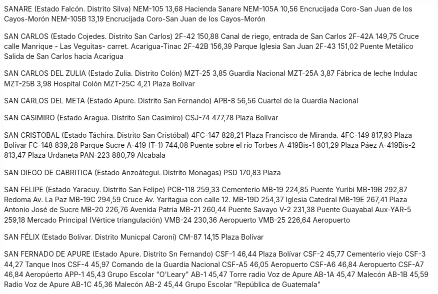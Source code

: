 SANARE (Estado Falcón. Distrito Silva)
NEM-105                   13,68               Hacienda Sanare
NEM-105A                10,56               Encrucijada Coro-San Juan de los Cayos-Morón
NEM-105B                 13,19               Encrucijada Coro-San Juan de los Cayos-Morón
 
SAN CARLOS (Estado Cojedes. Distrito San Carlos)
2F-42                          150,88             Canal de riego, entrada de San Carlos
2F-42A                                  149,75             Cruce calle Manrique - Las Veguitas- carret. Acarigua-Tinac
2F-42B                                   156,39             Parque Iglesia San Juan
2F-43                          151,02             Puente Metálico Salida de San Carlos hacia Acarigua
 
SAN CARLOS DEL ZULIA (Estado Zulia. Distrito Colón)
MZT-25                                  3,85                 Guardia Nacional
MZT-25A                   3,87                 Fábrica de leche Indulac
MZT-25B                   3,98                 Hospital Colón
MZT-25C                   4,21                 Plaza Bolívar
 
SAN CARLOS DEL META (Estado Apure. Distrito San Fernando)
APB-8                        56,56               Cuartel de la Guardia Nacional
 
SAN CASIMIRO (Estado Aragua. Distrito San Casimiro)
CSJ-74	477,78	Plaza Bolívar
 
SAN CRISTOBAL (Estado Táchira. Distrito San Cristóbal)
4FC-147                     828,21             Plaza Francisco de Miranda.
4FC-149                     817,93             Plaza Bolívar
FC-148                                   839,28             Parque Sucre
A-419 (T-1)                744,08             Puente sobre el río Torbes
A-419Bis-1                 801,29             Plaza Páez
A-419Bis-2                 813,47             Plaza Urdaneta
PAN-223                    880,79             Alcabala
 
SAN DIEGO DE CABRITICA (Estado Anzoátegui. Distrito Monagas)
PSD                            170,83             Plaza
 
SAN FELIPE (Estado Yaracuy. Distrito San Felipe)
PCB-118                    259,33             Cementerio
MB-19                                    224,85             Puente Yuribi
MB-19B                     292,87             Redoma Av. La Paz
MB-19C                     294,59             Cruce Av. Yaritagua con calle 12.
MB-19D                     254,37             Iglesia Catedral
MB-19E                                 267,41             Plaza Antonio José de Sucre
MB-20                                    226,76             Avenida Patria
MB-21                                    260,44             Puente Savayo
V-2                             231,38             Puente Guayabal
Aux-YAR-5                259,18             Mercado Principal (Vértice triangulación)
VMB-24                     230,36             Aeropuerto
VMB-25                     226,64             Aeropuerto
 
SAN FÉLIX (Estado Bolívar. Distrito Municpal Caroní)
CM-87                                   14,15               Plaza Bolívar
 
SAN FERNADO DE APURE (Estado Apure. Distrito Sn Fernando)
CSF-1                         46,44               Plaza Bolívar
CSF-2                         45,77               Cementerio viejo
CSF-3                         44,27               Tanque Inos
CSF-4                         45,97               Comando de la Guardia Nacional
CSF-A5                                  46,05               Aeropuerto
CSF-A6                                  46,84               Aeropuerto
CSF-A7                                  46,84               Aeropúerto 
APP-1                         45,43               Grupo Escolar "O'Leary"
AB-1                           45,47               Torre radio Voz de Apure
AB-1A                                    45,47               Malecón
AB-1B                        45,59               Radio Voz de Apure
AB-1C                                    45,36               Malecón
AB-2                           45,44               Grupo Escolar "República de Guatemala"